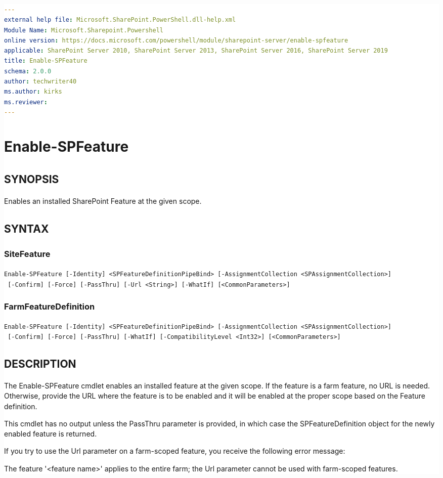 ```yaml
---
external help file: Microsoft.SharePoint.PowerShell.dll-help.xml
Module Name: Microsoft.Sharepoint.Powershell
online version: https://docs.microsoft.com/powershell/module/sharepoint-server/enable-spfeature
applicable: SharePoint Server 2010, SharePoint Server 2013, SharePoint Server 2016, SharePoint Server 2019
title: Enable-SPFeature
schema: 2.0.0
author: techwriter40
ms.author: kirks
ms.reviewer:
---
```


# Enable-SPFeature

## SYNOPSIS

Enables an installed SharePoint Feature at the given scope.

## SYNTAX

### SiteFeature
```
Enable-SPFeature [-Identity] <SPFeatureDefinitionPipeBind> [-AssignmentCollection <SPAssignmentCollection>]
 [-Confirm] [-Force] [-PassThru] [-Url <String>] [-WhatIf] [<CommonParameters>]
```

### FarmFeatureDefinition
```
Enable-SPFeature [-Identity] <SPFeatureDefinitionPipeBind> [-AssignmentCollection <SPAssignmentCollection>]
 [-Confirm] [-Force] [-PassThru] [-WhatIf] [-CompatibilityLevel <Int32>] [<CommonParameters>]
```

## DESCRIPTION
The Enable-SPFeature cmdlet enables an installed feature at the given scope. 
If the feature is a farm feature, no URL is needed.
Otherwise, provide the URL where the feature is to be enabled and it will be enabled at the proper scope based on the Feature definition.

This cmdlet has no output unless the PassThru parameter is provided, in which case the SPFeatureDefinition object for the newly enabled feature is returned.

If you try to use the Url parameter on a farm-scoped feature, you receive the following error message:

The feature '\<feature name\>' applies to the entire farm; the Url parameter cannot be used with farm-scoped features.
